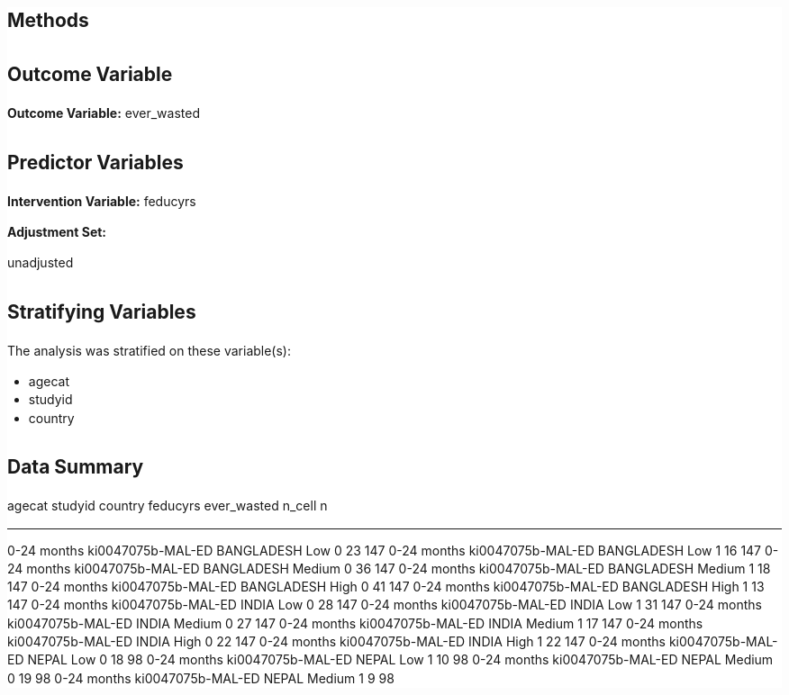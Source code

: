 





## Methods
## Outcome Variable

**Outcome Variable:** ever_wasted

## Predictor Variables

**Intervention Variable:** feducyrs

**Adjustment Set:**

unadjusted

## Stratifying Variables

The analysis was stratified on these variable(s):

* agecat
* studyid
* country

## Data Summary

agecat        studyid                    country                        feducyrs    ever_wasted   n_cell       n
------------  -------------------------  -----------------------------  ---------  ------------  -------  ------
0-24 months   ki0047075b-MAL-ED          BANGLADESH                     Low                   0       23     147
0-24 months   ki0047075b-MAL-ED          BANGLADESH                     Low                   1       16     147
0-24 months   ki0047075b-MAL-ED          BANGLADESH                     Medium                0       36     147
0-24 months   ki0047075b-MAL-ED          BANGLADESH                     Medium                1       18     147
0-24 months   ki0047075b-MAL-ED          BANGLADESH                     High                  0       41     147
0-24 months   ki0047075b-MAL-ED          BANGLADESH                     High                  1       13     147
0-24 months   ki0047075b-MAL-ED          INDIA                          Low                   0       28     147
0-24 months   ki0047075b-MAL-ED          INDIA                          Low                   1       31     147
0-24 months   ki0047075b-MAL-ED          INDIA                          Medium                0       27     147
0-24 months   ki0047075b-MAL-ED          INDIA                          Medium                1       17     147
0-24 months   ki0047075b-MAL-ED          INDIA                          High                  0       22     147
0-24 months   ki0047075b-MAL-ED          INDIA                          High                  1       22     147
0-24 months   ki0047075b-MAL-ED          NEPAL                          Low                   0       18      98
0-24 months   ki0047075b-MAL-ED          NEPAL                          Low                   1       10      98
0-24 months   ki0047075b-MAL-ED          NEPAL                          Medium                0       19      98
0-24 months   ki0047075b-MAL-ED          NEPAL                          Medium                1        9      98